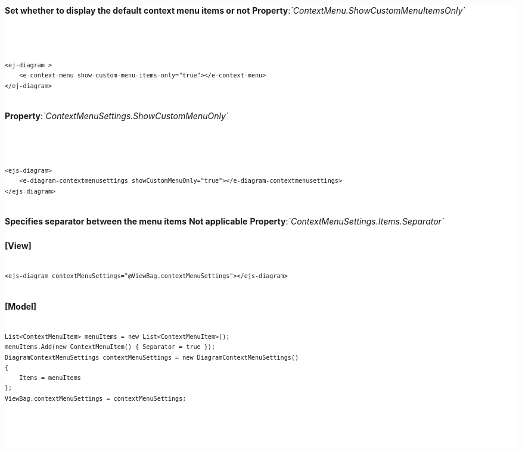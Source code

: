 </code></td>

</tr>
<tr>
<td><b>Set whether to display the default context menu items or not</b></td>
<td>
<b>Property</b>:<i>`ContextMenu.ShowCustomMenuItemsOnly`</i>
<br>
<br>
<code>

    <ej-diagram >
        <e-context-menu show-custom-menu-items-only="true"></e-context-menu>
    </ej-diagram>

</code>
</td>
<td>
<b>Property</b>:<i>`ContextMenuSettings.ShowCustomMenuOnly`</i>
<br>
<br>
<code>

    <ejs-diagram>
        <e-diagram-contextmenusettings showCustomMenuOnly="true"></e-diagram-contextmenusettings>
    </ejs-diagram>

</code>
</tr>

<tr>
<td><b>Specifies separator between the menu items</b></td>
<td>
<b>Not applicable</b>
</td>
<td>
<b>Property</b>:<i>`ContextMenuSettings.Items.Separator`</i>
<br>
<br>
<b>[View]</b>
<code>

    <ejs-diagram contextMenuSettings="@ViewBag.contextMenuSettings"></ejs-diagram>

</code>
<b>[Model]</b>
<code>

    List<ContextMenuItem> menuItems = new List<ContextMenuItem>();
    menuItems.Add(new ContextMenuItem() { Separator = true });
    DiagramContextMenuSettings contextMenuSettings = new DiagramContextMenuSettings()
    {
        Items = menuItems
    };
    ViewBag.contextMenuSettings = contextMenuSettings;
